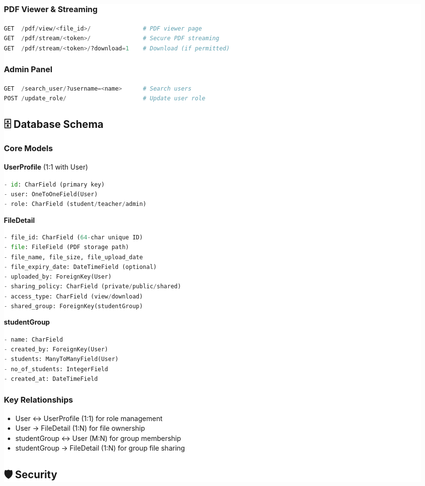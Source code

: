 ### PDF Viewer & Streaming
```python
GET  /pdf/view/<file_id>/               # PDF viewer page
GET  /pdf/stream/<token>/               # Secure PDF streaming
GET  /pdf/stream/<token>/?download=1    # Download (if permitted)
```

### Admin Panel
```python
GET  /search_user/?username=<name>      # Search users
POST /update_role/                      # Update user role
```

## 🗄 Database Schema

### Core Models

**UserProfile** (1:1 with User)
```python
- id: CharField (primary key)
- user: OneToOneField(User)
- role: CharField (student/teacher/admin)
```

**FileDetail**
```python
- file_id: CharField (64-char unique ID)
- file: FileField (PDF storage path)
- file_name, file_size, file_upload_date
- file_expiry_date: DateTimeField (optional)
- uploaded_by: ForeignKey(User)
- sharing_policy: CharField (private/public/shared)
- access_type: CharField (view/download)
- shared_group: ForeignKey(studentGroup)
```

**studentGroup**
```python
- name: CharField
- created_by: ForeignKey(User)
- students: ManyToManyField(User)
- no_of_students: IntegerField
- created_at: DateTimeField
```

### Key Relationships
- User ↔ UserProfile (1:1) for role management
- User → FileDetail (1:N) for file ownership
- studentGroup ↔ User (M:N) for group membership
- studentGroup → FileDetail (1:N) for group file sharing

## 🛡 Security
